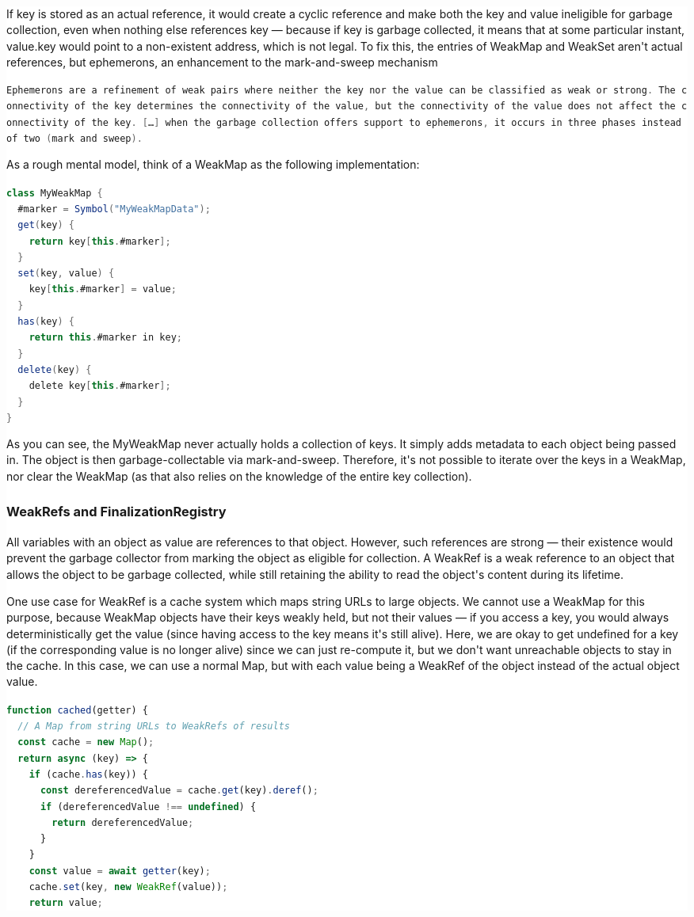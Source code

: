 If key is stored as an actual reference, it would create a cyclic reference and make both the key and value ineligible for garbage collection, even when nothing else references key — because if key is garbage collected, it means that at some particular instant, value.key would point to a non-existent address, which is not legal. To fix this, the entries of WeakMap and WeakSet aren't actual references, but ephemerons, an enhancement to the mark-and-sweep mechanism

```c
Ephemerons are a refinement of weak pairs where neither the key nor the value can be classified as weak or strong. The connectivity of the key determines the connectivity of the value, but the connectivity of the value does not affect the connectivity of the key. […] when the garbage collection offers support to ephemerons, it occurs in three phases instead of two (mark and sweep).
```

As a rough mental model, think of a WeakMap as the following implementation:

```Java
class MyWeakMap {
  #marker = Symbol("MyWeakMapData");
  get(key) {
    return key[this.#marker];
  }
  set(key, value) {
    key[this.#marker] = value;
  }
  has(key) {
    return this.#marker in key;
  }
  delete(key) {
    delete key[this.#marker];
  }
}
```

As you can see, the MyWeakMap never actually holds a collection of keys. It simply adds metadata to each object being passed in. The object is then garbage-collectable via mark-and-sweep. Therefore, it's not possible to iterate over the keys in a WeakMap, nor clear the WeakMap (as that also relies on the knowledge of the entire key collection).

### WeakRefs and FinalizationRegistry

All variables with an object as value are references to that object. However, such references are strong — their existence would prevent the garbage collector from marking the object as eligible for collection. A WeakRef is a weak reference to an object that allows the object to be garbage collected, while still retaining the ability to read the object's content during its lifetime.

One use case for WeakRef is a cache system which maps string URLs to large objects. We cannot use a WeakMap for this purpose, because WeakMap objects have their keys weakly held, but not their values — if you access a key, you would always deterministically get the value (since having access to the key means it's still alive). Here, we are okay to get undefined for a key (if the corresponding value is no longer alive) since we can just re-compute it, but we don't want unreachable objects to stay in the cache. In this case, we can use a normal Map, but with each value being a WeakRef of the object instead of the actual object value.

```js
function cached(getter) {
  // A Map from string URLs to WeakRefs of results
  const cache = new Map();
  return async (key) => {
    if (cache.has(key)) {
      const dereferencedValue = cache.get(key).deref();
      if (dereferencedValue !== undefined) {
        return dereferencedValue;
      }
    }
    const value = await getter(key);
    cache.set(key, new WeakRef(value));
    return value;
```